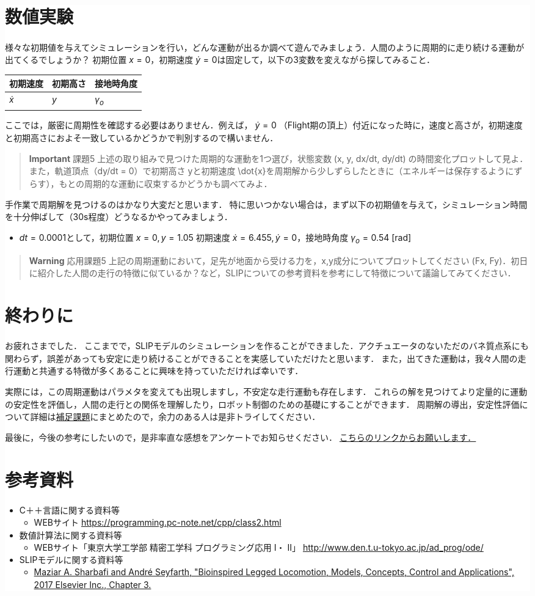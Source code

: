 
# 数値実験
様々な初期値を与えてシミュレーションを行い，どんな運動が出るか調べて遊んでみましょう．人間のように周期的に走り続ける運動が出てくるでしょうか？
初期位置 $x = 0$，初期速度 $\dot y = 0$は固定して，以下の3変数を変えながら探してみること．

| 初期速度 | 初期高さ  |  接地時角度 |
| ------- | --------- | --------- | 
| $\dot x$ | $y$ | $\gamma_o$ |

ここでは，厳密に周期性を確認する必要はありません．例えば， $\dot{y} = 0$ （Flight期の頂上）付近になった時に，速度と高さが，初期速度と初期高さにおよそ一致しているかどうかで判別するので構いません．
  
>**Important**
>課題5 上述の取り組みで見つけた周期的な運動を1つ選び，状態変数 (x, y, dx/dt, dy/dt) の時間変化プロットして見よ．
>また，軌道頂点（dy/dt = 0）で初期高さ yと初期速度 \dot{x}を周期解から少しずらしたときに（エネルギーは保存するようにずらす），もとの周期的な運動に収束するかどうかも調べてみよ．

手作業で周期解を見つけるのはかなり大変だと思います．
特に思いつかない場合は，まず以下の初期値を与えて，シミュレーション時間を十分伸ばして（30s程度）どうなるかやってみましょう．
-  $dt = 0.0001$として，初期位置 $x = 0, y=1.05$ 初期速度 $\dot x = 6.455, \dot y = 0$，接地時角度 $\gamma_o = 0.54$ [rad]


>**Warning**
>応用課題5 上記の周期運動において，足先が地面から受ける力を，x,y成分についてプロットしてください (Fx, Fy)．初日に紹介した人間の走行の特徴に似ているか？など，SLIPについての参考資料を参考にして特徴について議論してみてください．

# 終わりに
お疲れさまでした．
ここまでで，SLIPモデルのシミュレーションを作ることができました．アクチュエータのないただのバネ質点系にも関わらず，誤差があっても安定に走り続けることができることを実感していただけたと思います．
また，出てきた運動は，我々人間の走行運動と共通する特徴が多くあることに興味を持っていただければ幸いです．

実際には，この周期運動はパラメタを変えても出現しますし，不安定な走行運動も存在します．
これらの解を見つけてより定量的に運動の安定性を評価し，人間の走行との関係を理解したり，ロボット制御のための基礎にすることができます．
周期解の導出，安定性評価について詳細は[補足課題](https://github.com/amby-1/sogoenshu_2023/blob/main/Suppl_1.md)にまとめたので，余力のある人は是非トライしてください．

最後に，今後の参考にしたいので，是非率直な感想をアンケートでお知らせください．
[こちらのリンクからお願いします．](https://forms.gle/6WHkQYqZwXH3AMQw9)

# 参考資料
- C＋＋言語に関する資料等
  - WEBサイト https://programming.pc-note.net/cpp/class2.html
- 数値計算法に関する資料等
  - WEBサイト「東京大学工学部 精密工学科 プログラミング応用 I・ II」 http://www.den.t.u-tokyo.ac.jp/ad_prog/ode/
- SLIPモデルに関する資料等
  - [Maziar A. Sharbafi and André Seyfarth, "Bioinspired Legged Locomotion, Models, Concepts, Control and Applications", 2017 Elsevier Inc., Chapter 3.](https://www.sciencedirect.com/book/9780128037669/bioinspired-legged-locomotion)
